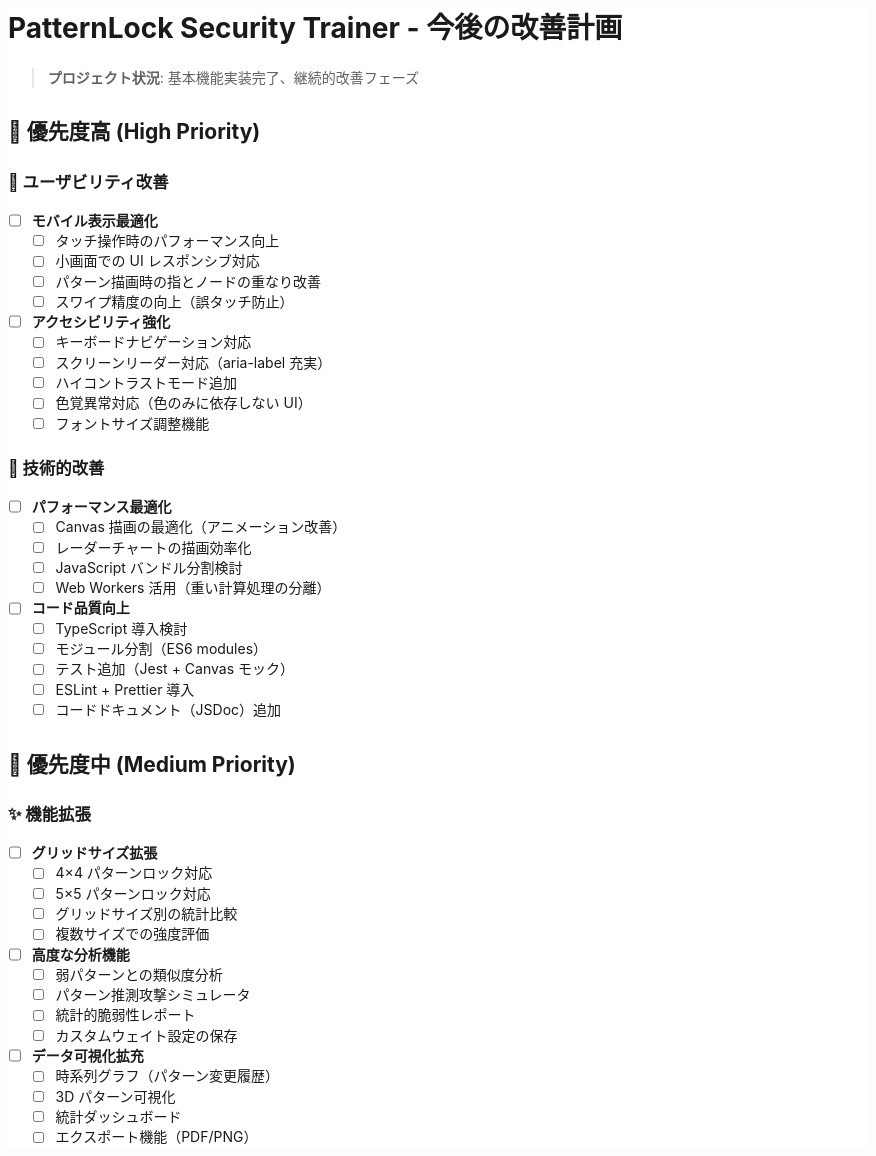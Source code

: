 # PatternLock Security Trainer - 今後の改善計画

> **プロジェクト状況**: 基本機能実装完了、継続的改善フェーズ

## 🚀 優先度高 (High Priority)

### 📱 ユーザビリティ改善
- [ ] **モバイル表示最適化**
  - [ ] タッチ操作時のパフォーマンス向上
  - [ ] 小画面での UI レスポンシブ対応
  - [ ] パターン描画時の指とノードの重なり改善
  - [ ] スワイプ精度の向上（誤タッチ防止）

- [ ] **アクセシビリティ強化**
  - [ ] キーボードナビゲーション対応
  - [ ] スクリーンリーダー対応（aria-label 充実）
  - [ ] ハイコントラストモード追加
  - [ ] 色覚異常対応（色のみに依存しない UI）
  - [ ] フォントサイズ調整機能

### 🔧 技術的改善
- [ ] **パフォーマンス最適化**
  - [ ] Canvas 描画の最適化（アニメーション改善）
  - [ ] レーダーチャートの描画効率化
  - [ ] JavaScript バンドル分割検討
  - [ ] Web Workers 活用（重い計算処理の分離）

- [ ] **コード品質向上**
  - [ ] TypeScript 導入検討
  - [ ] モジュール分割（ES6 modules）
  - [ ] テスト追加（Jest + Canvas モック）
  - [ ] ESLint + Prettier 導入
  - [ ] コードドキュメント（JSDoc）追加

## 🎯 優先度中 (Medium Priority)

### ✨ 機能拡張
- [ ] **グリッドサイズ拡張**
  - [ ] 4×4 パターンロック対応
  - [ ] 5×5 パターンロック対応
  - [ ] グリッドサイズ別の統計比較
  - [ ] 複数サイズでの強度評価

- [ ] **高度な分析機能**
  - [ ] 弱パターンとの類似度分析
  - [ ] パターン推測攻撃シミュレータ
  - [ ] 統計的脆弱性レポート
  - [ ] カスタムウェイト設定の保存

- [ ] **データ可視化拡充**
  - [ ] 時系列グラフ（パターン変更履歴）
  - [ ] 3D パターン可視化
  - [ ] 統計ダッシュボード
  - [ ] エクスポート機能（PDF/PNG）
